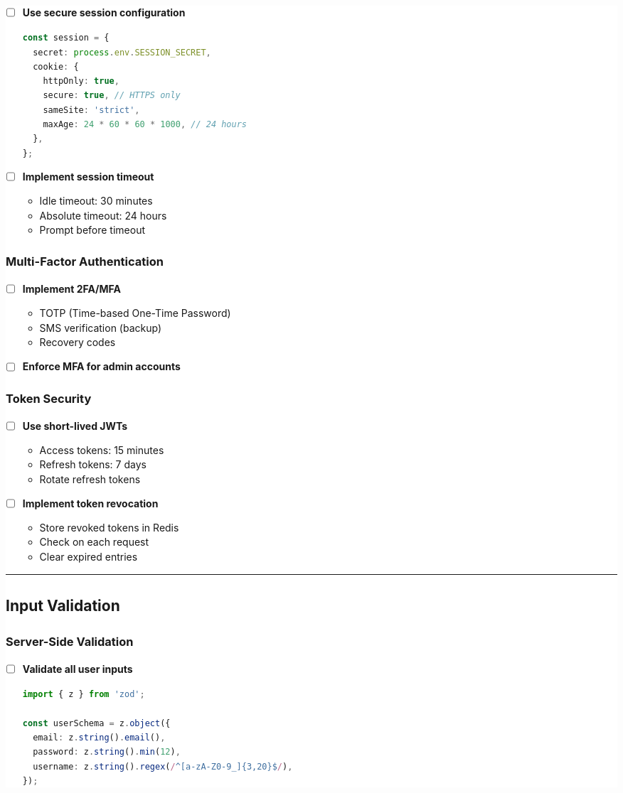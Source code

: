 - [ ] **Use secure session configuration**
  ```typescript
  const session = {
    secret: process.env.SESSION_SECRET,
    cookie: {
      httpOnly: true,
      secure: true, // HTTPS only
      sameSite: 'strict',
      maxAge: 24 * 60 * 60 * 1000, // 24 hours
    },
  };
  ```

- [ ] **Implement session timeout**
  - Idle timeout: 30 minutes
  - Absolute timeout: 24 hours
  - Prompt before timeout

### Multi-Factor Authentication

- [ ] **Implement 2FA/MFA**
  - TOTP (Time-based One-Time Password)
  - SMS verification (backup)
  - Recovery codes

- [ ] **Enforce MFA for admin accounts**

### Token Security

- [ ] **Use short-lived JWTs**
  - Access tokens: 15 minutes
  - Refresh tokens: 7 days
  - Rotate refresh tokens

- [ ] **Implement token revocation**
  - Store revoked tokens in Redis
  - Check on each request
  - Clear expired entries

---

## Input Validation

### Server-Side Validation

- [ ] **Validate all user inputs**
  ```typescript
  import { z } from 'zod';

  const userSchema = z.object({
    email: z.string().email(),
    password: z.string().min(12),
    username: z.string().regex(/^[a-zA-Z0-9_]{3,20}$/),
  });
  ```
